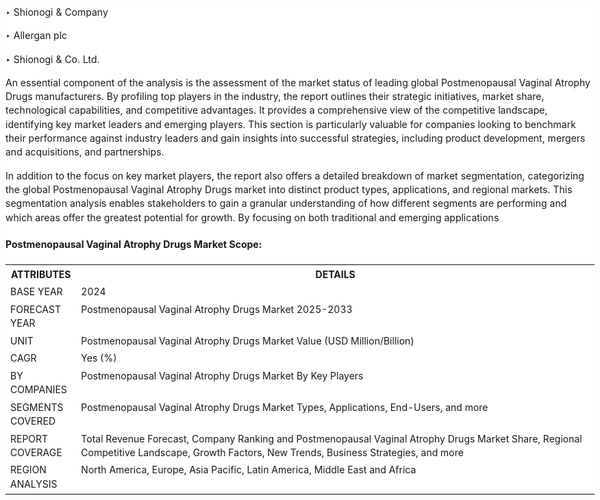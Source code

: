 ‣ Shionogi & Company

‣ Allergan plc

‣ Shionogi & Co. Ltd.

An essential component of the analysis is the assessment of the market status of leading global Postmenopausal Vaginal Atrophy Drugs manufacturers. By profiling top players in the industry, the report outlines their strategic initiatives, market share, technological capabilities, and competitive advantages. It provides a comprehensive view of the competitive landscape, identifying key market leaders and emerging players. This section is particularly valuable for companies looking to benchmark their performance against industry leaders and gain insights into successful strategies, including product development, mergers and acquisitions, and partnerships.

In addition to the focus on key market players, the report also offers a detailed breakdown of market segmentation, categorizing the global Postmenopausal Vaginal Atrophy Drugs market into distinct product types, applications, and regional markets. This segmentation analysis enables stakeholders to gain a granular understanding of how different segments are performing and which areas offer the greatest potential for growth. By focusing on both traditional and emerging applications

<h4>Postmenopausal Vaginal Atrophy Drugs Market Scope:</h4>
<table>
<tr>
<th>ATTRIBUTES</th>
<th>DETAILS</th>
</tr>
<tr>
<td>BASE YEAR</td>
<td>2024</td>
</tr>
<tr>
<td>FORECAST YEAR</td>
<td>Postmenopausal Vaginal Atrophy Drugs Market 2025-2033</td>
</tr>
<tr>
<td>UNIT</td>
<td>Postmenopausal Vaginal Atrophy Drugs Market Value (USD Million/Billion)</td>
<tr>
<td>CAGR</td>
<td>Yes (%)</td>
</tr>
</tr>
<tr>
<td>BY COMPANIES</td>
<td>Postmenopausal Vaginal Atrophy Drugs Market By Key Players</td>
</tr>
<tr>
<td>SEGMENTS COVERED</td>
<td>Postmenopausal Vaginal Atrophy Drugs Market Types, Applications, End-Users, and more</td>
</tr>
<tr>
<td>REPORT COVERAGE</td>
<td>Total Revenue Forecast, Company Ranking and Postmenopausal Vaginal Atrophy Drugs Market Share, Regional Competitive Landscape, Growth Factors, New Trends, Business Strategies, and more</td>
</tr>
<tr>
<td>REGION ANALYSIS</td>
<td>North America, Europe, Asia Pacific, Latin America, Middle East and Africa</td>
</tr>
</table>

